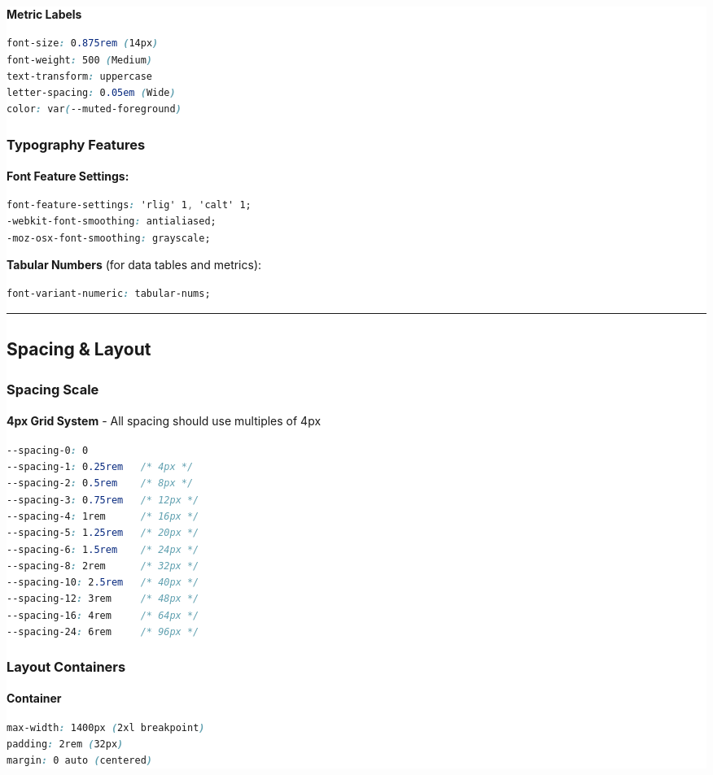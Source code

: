 **Metric Labels**
```css
font-size: 0.875rem (14px)
font-weight: 500 (Medium)
text-transform: uppercase
letter-spacing: 0.05em (Wide)
color: var(--muted-foreground)
```

### Typography Features

**Font Feature Settings:**
```css
font-feature-settings: 'rlig' 1, 'calt' 1;
-webkit-font-smoothing: antialiased;
-moz-osx-font-smoothing: grayscale;
```

**Tabular Numbers** (for data tables and metrics):
```css
font-variant-numeric: tabular-nums;
```

---

## Spacing & Layout

### Spacing Scale

**4px Grid System** - All spacing should use multiples of 4px

```css
--spacing-0: 0
--spacing-1: 0.25rem   /* 4px */
--spacing-2: 0.5rem    /* 8px */
--spacing-3: 0.75rem   /* 12px */
--spacing-4: 1rem      /* 16px */
--spacing-5: 1.25rem   /* 20px */
--spacing-6: 1.5rem    /* 24px */
--spacing-8: 2rem      /* 32px */
--spacing-10: 2.5rem   /* 40px */
--spacing-12: 3rem     /* 48px */
--spacing-16: 4rem     /* 64px */
--spacing-24: 6rem     /* 96px */
```

### Layout Containers

**Container**
```css
max-width: 1400px (2xl breakpoint)
padding: 2rem (32px)
margin: 0 auto (centered)
```
